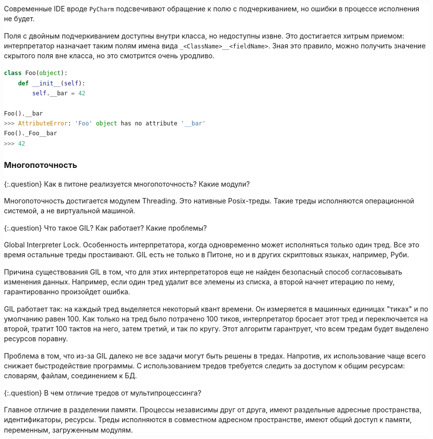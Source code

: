 Современные IDE вроде `PyCharm` подсвечивают обращение к полю с подчеркиванием,
но ошибки в процессе исполнения не будет.

Поля с двойным подчеркиванием доступны внутри класса, но недоступны извне. Это
достигается хитрым приемом: интерпретатор назначает таким полям имена вида
`_<ClassName>__<fieldName>`. Зная это правило, можно получить значение скрытого
поля вне класса, но это смотрится очень уродливо.

~~~python
class Foo(object):
    def __init__(self):
        self.__bar = 42

Foo().__bar
>>> AttributeError: 'Foo' object has no attribute '__bar'
Foo()._Foo__bar
>>> 42
~~~

### Многопоточность

{:.question}
Как в питоне реализуется многопоточность? Какие модули?

Многопоточность достигается модулем Threading. Это нативные Posix-треды. Такие
треды исполняются операционной системой, а не виртуальной машиной.

{:.question}
Что такое GIL? Как работает? Какие проблемы?

Global Interpreter Lock. Особенность интерпретатора, когда одновременно может
исполняться только один тред. Все это время остальные треды простаивают. GIL
есть не только в Питоне, но и в других скриптовых языках, например, Руби.

Причина существования GIL в том, что для этих интерпретаторов еще не найден
безопасный способ согласовывать изменения данных. Например, если один тред
удалит все элемены из списка, а второй начнет итерацию по нему, гарантированно
произойдет ошибка.

GIL работает так: на каждый тред выделяется некоторый квант времени. Он
измеряется в машинных единицах "тиках" и по умолчанию равен 100. Как только на
тред было потрачено 100 тиков, интерпретатор бросает этот тред и переключается
на второй, тратит 100 тактов на него, затем третий, и так по кругу. Этот
алгоритм гарантрует, что всем тредам будет выделено ресурсов поравну.

Проблема в том, что из-за GIL далеко не все задачи могут быть решены в
тредах. Напротив, их использование чаще всего снижает быстродействие
программы. С использованием тредов требуется следить за доступом к общим
ресурсам: словарям, файлам, соединением к БД.

{:.question}
В чем отличие тредов от мультипроцессинга?

Главное отличие в разделении памяти. Процессы независимы друг от друга, имеют
раздельные адресные пространства, идентификаторы, ресурсы. Треды исполняются в
совместном адресном пространстве, имеют общий доступ к памяти, переменным,
загруженным модулям.
